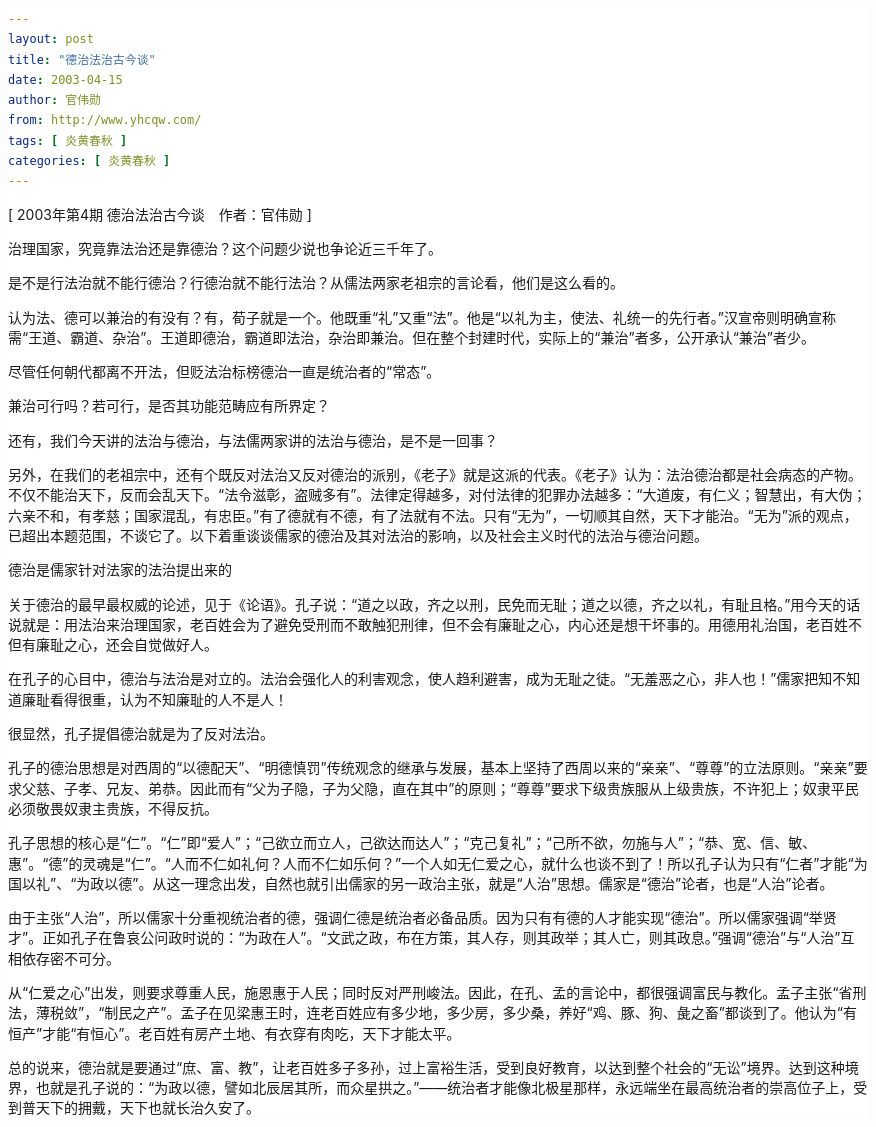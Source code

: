 ```yaml
---
layout: post
title: "德治法治古今谈"
date: 2003-04-15
author: 官伟勋
from: http://www.yhcqw.com/
tags: [ 炎黄春秋 ]
categories: [ 炎黄春秋 ]
---
```



[ 2003年第4期 德治法治古今谈　作者：官伟勋 ]

治理国家，究竟靠法治还是靠德治？这个问题少说也争论近三千年了。

是不是行法治就不能行德治？行德治就不能行法治？从儒法两家老祖宗的言论看，他们是这么看的。


认为法、德可以兼治的有没有？有，荀子就是一个。他既重“礼”又重“法”。他是“以礼为主，使法、礼统一的先行者。”汉宣帝则明确宣称需“王道、霸道、杂治”。王道即德治，霸道即法治，杂治即兼治。但在整个封建时代，实际上的“兼治”者多，公开承认“兼治”者少。

尽管任何朝代都离不开法，但贬法治标榜德治一直是统治者的“常态”。

兼治可行吗？若可行，是否其功能范畴应有所界定？

还有，我们今天讲的法治与德治，与法儒两家讲的法治与德治，是不是一回事？


另外，在我们的老祖宗中，还有个既反对法治又反对德治的派别，《老子》就是这派的代表。《老子》认为：法治德治都是社会病态的产物。不仅不能治天下，反而会乱天下。“法令滋彰，盗贼多有”。法律定得越多，对付法律的犯罪办法越多：“大道废，有仁义；智慧出，有大伪；六亲不和，有孝慈；国家混乱，有忠臣。”有了德就有不德，有了法就有不法。只有“无为”，一切顺其自然，天下才能治。“无为”派的观点，已超出本题范围，不谈它了。以下着重谈谈儒家的德治及其对法治的影响，以及社会主义时代的法治与德治问题。

德治是儒家针对法家的法治提出来的


关于德治的最早最权威的论述，见于《论语》。孔子说：“道之以政，齐之以刑，民免而无耻；道之以德，齐之以礼，有耻且格。”用今天的话说就是：用法治来治理国家，老百姓会为了避免受刑而不敢触犯刑律，但不会有廉耻之心，内心还是想干坏事的。用德用礼治国，老百姓不但有廉耻之心，还会自觉做好人。


在孔子的心目中，德治与法治是对立的。法治会强化人的利害观念，使人趋利避害，成为无耻之徒。“无羞恶之心，非人也！”儒家把知不知道廉耻看得很重，认为不知廉耻的人不是人！

很显然，孔子提倡德治就是为了反对法治。


孔子的德治思想是对西周的“以德配天”、“明德慎罚”传统观念的继承与发展，基本上坚持了西周以来的“亲亲”、“尊尊”的立法原则。“亲亲”要求父慈、子孝、兄友、弟恭。因此而有“父为子隐，子为父隐，直在其中”的原则；“尊尊”要求下级贵族服从上级贵族，不许犯上；奴隶平民必须敬畏奴隶主贵族，不得反抗。


孔子思想的核心是“仁”。“仁”即“爱人”；“己欲立而立人，己欲达而达人”；“克己复礼”；“己所不欲，勿施与人”；“恭、宽、信、敏、惠”。“德”的灵魂是“仁”。“人而不仁如礼何？人而不仁如乐何？”一个人如无仁爱之心，就什么也谈不到了！所以孔子认为只有“仁者”才能“为国以礼”、“为政以德”。从这一理念出发，自然也就引出儒家的另一政治主张，就是“人治”思想。儒家是“德治”论者，也是“人治”论者。


由于主张“人治”，所以儒家十分重视统治者的德，强调仁德是统治者必备品质。因为只有有德的人才能实现“德治”。所以儒家强调“举贤才”。正如孔子在鲁哀公问政时说的：“为政在人”。“文武之政，布在方策，其人存，则其政举；其人亡，则其政息。”强调“德治”与“人治”互相依存密不可分。


从“仁爱之心”出发，则要求尊重人民，施恩惠于人民；同时反对严刑峻法。因此，在孔、孟的言论中，都很强调富民与教化。孟子主张“省刑法，薄税敛”，“制民之产”。孟子在见梁惠王时，连老百姓应有多少地，多少房，多少桑，养好“鸡、豚、狗、彘之畜”都谈到了。他认为“有恒产”才能“有恒心”。老百姓有房产土地、有衣穿有肉吃，天下才能太平。


总的说来，德治就是要通过“庶、富、教”，让老百姓多子多孙，过上富裕生活，受到良好教育，以达到整个社会的“无讼”境界。达到这种境界，也就是孔子说的：“为政以德，譬如北辰居其所，而众星拱之。”——统治者才能像北极星那样，永远端坐在最高统治者的崇高位子上，受到普天下的拥戴，天下也就长治久安了。
